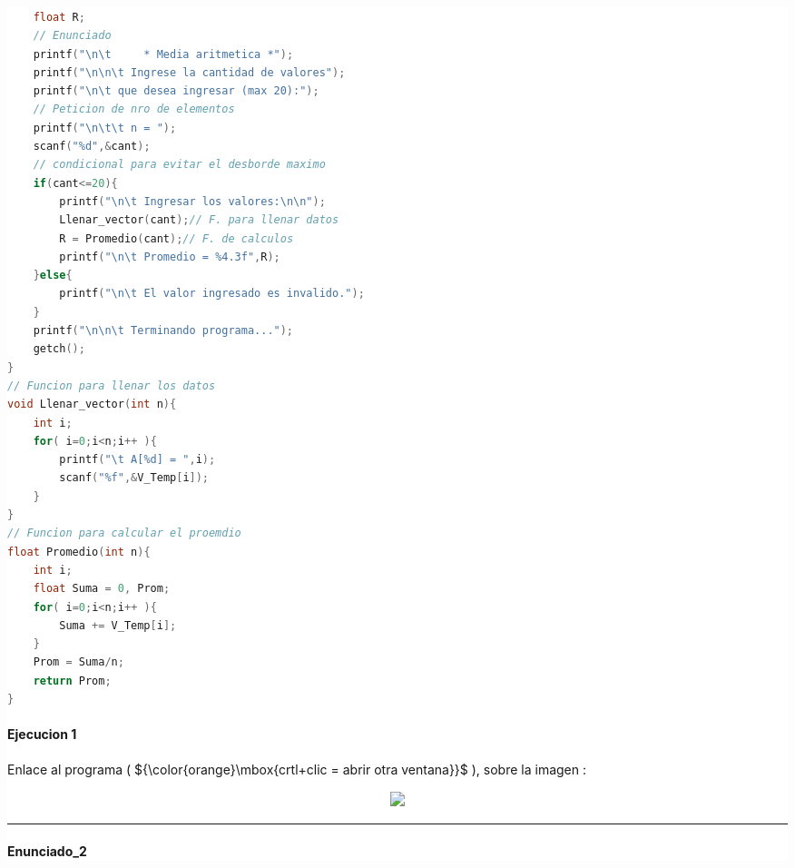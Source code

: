 ```C
	float R;
	// Enunciado
	printf("\n\t     * Media aritmetica *");
	printf("\n\n\t Ingrese la cantidad de valores");
	printf("\n\t que desea ingresar (max 20):");
	// Peticion de nro de elementos
	printf("\n\t\t n = ");
	scanf("%d",&cant);
	// condicional para evitar el desborde maximo
	if(cant<=20){
		printf("\n\t Ingresar los valores:\n\n");
		Llenar_vector(cant);// F. para llenar datos
		R = Promedio(cant);// F. de calculos
		printf("\n\t Promedio = %4.3f",R);
	}else{
		printf("\n\t El valor ingresado es invalido.");
	}
	printf("\n\n\t Terminando programa...");
	getch();
}
// Funcion para llenar los datos
void Llenar_vector(int n){
	int i;
	for( i=0;i<n;i++ ){
		printf("\t A[%d] = ",i);
		scanf("%f",&V_Temp[i]);
	}
}
// Funcion para calcular el proemdio
float Promedio(int n){
	int i;
	float Suma = 0, Prom;
	for( i=0;i<n;i++ ){
		Suma += V_Temp[i];
	}
	Prom = Suma/n;
	return Prom;
}
```

#### Ejecucion 1


Enlace al programa ( ${\color{orange}\mbox{crtl+clic = abrir otra ventana}}$ ), sobre la imagen :

<p align="center">
  <a href="https://www.youtube.com/watch?v=3-A9-2qNeQQ" target="_blank"><img src="https://i.postimg.cc/gc8hRJcz/progmb.gif" width="300"/></a>
</p>


---
#### Enunciado_2
